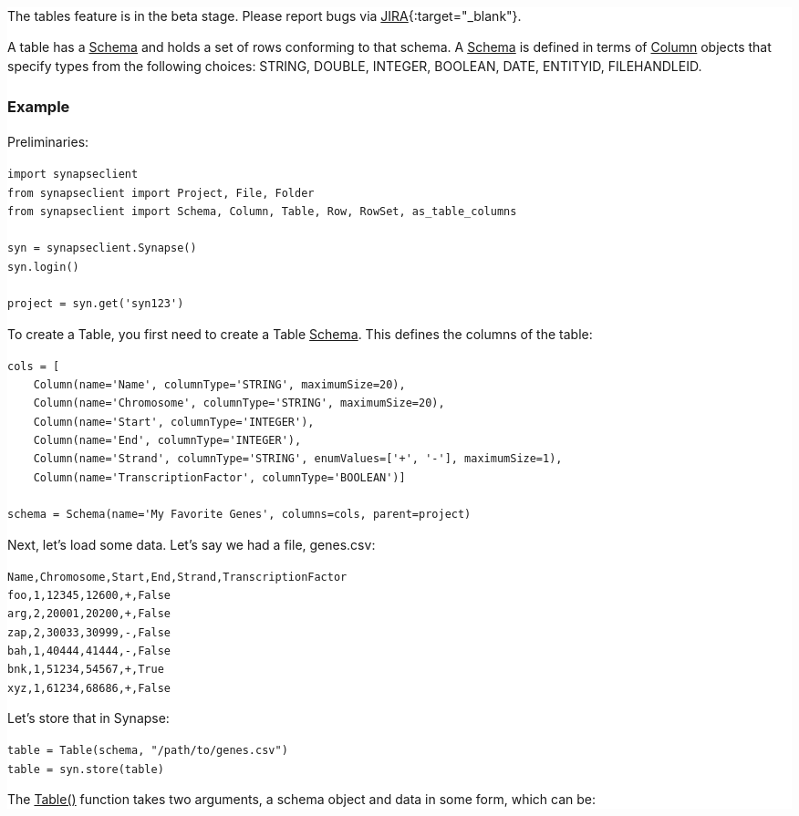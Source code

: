 The tables feature is in the beta stage. Please report bugs via [JIRA](https://sagebionetworks.jira.com/secure/Dashboard.jspa){:target="_blank"}.

A table has a [Schema](#schema) and holds a set of rows conforming to that schema.
A [Schema](#schema) is defined in terms of [Column](#column) objects that specify types from the following choices: STRING, DOUBLE, INTEGER, BOOLEAN, DATE, ENTITYID, FILEHANDLEID.

### Example

Preliminaries:

````
import synapseclient
from synapseclient import Project, File, Folder
from synapseclient import Schema, Column, Table, Row, RowSet, as_table_columns

syn = synapseclient.Synapse()
syn.login()

project = syn.get('syn123')
````

To create a Table, you first need to create a Table [Schema](#schema). This defines the columns of the table:

````
cols = [
    Column(name='Name', columnType='STRING', maximumSize=20),
    Column(name='Chromosome', columnType='STRING', maximumSize=20),
    Column(name='Start', columnType='INTEGER'),
    Column(name='End', columnType='INTEGER'),
    Column(name='Strand', columnType='STRING', enumValues=['+', '-'], maximumSize=1),
    Column(name='TranscriptionFactor', columnType='BOOLEAN')]

schema = Schema(name='My Favorite Genes', columns=cols, parent=project)
````

Next, let’s load some data. Let’s say we had a file, genes.csv:

````
Name,Chromosome,Start,End,Strand,TranscriptionFactor
foo,1,12345,12600,+,False
arg,2,20001,20200,+,False
zap,2,30033,30999,-,False
bah,1,40444,41444,-,False
bnk,1,51234,54567,+,True
xyz,1,61234,68686,+,False
````

Let’s store that in Synapse:

````
table = Table(schema, "/path/to/genes.csv")
table = syn.store(table)
````

The [Table()](#module-level-methods) function takes two arguments, a schema object and data in some form, which can be:
